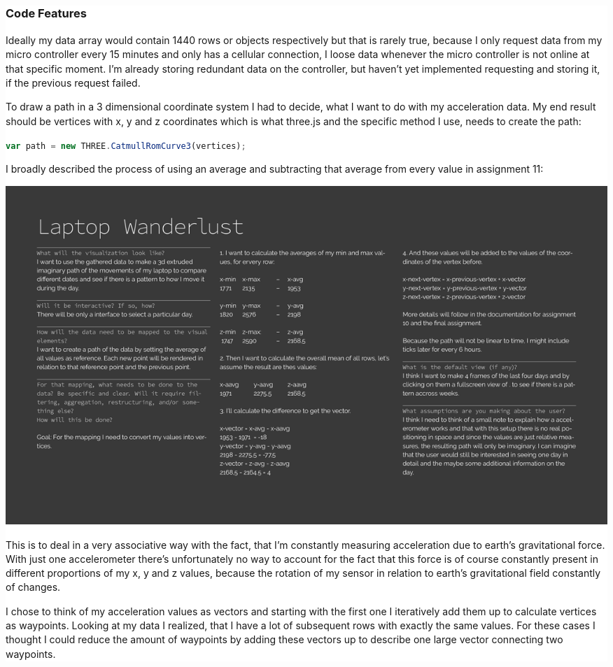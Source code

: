 
### Code Features

Ideally my data array would contain 1440 rows or objects respectively but that is rarely true, because I only request data from my micro controller every 15 minutes and only has a cellular connection, I loose data whenever the micro controller is not online at that specific moment. I’m already storing redundant data on the controller, but haven’t yet implemented requesting and storing it, if the previous request failed.

To draw a path in a 3 dimensional coordinate system I had to decide, what I want to do with my acceleration data. My end result should be vertices with x, y and z coordinates which is what three.js and the specific method I use, needs to create the path:

``` javascript
var path = new THREE.CatmullRomCurve3(vertices);
```

I broadly described the process of using an average and subtracting that average from every value in assignment 11:

![My (not very scientific) averaging method](https://github.com/felixbuchholz/data-structures/blob/master/assignments/assignment11/jpg/final-assignments-designs5.jpg?raw=true)

This is to deal in a very associative way with the fact, that I’m constantly measuring acceleration due to earth’s gravitational force. With just one accelerometer there’s unfortunately no way to account for the fact that this force is of course constantly present in different proportions of my x, y and z values, because the rotation of my sensor in relation to earth’s gravitational field constantly of changes. 

I chose to think of my acceleration values as vectors and starting with the first one I iteratively add them up to calculate vertices as waypoints. Looking at my data I realized, that I have a lot of subsequent rows with exactly the same values. For these cases I thought I could reduce the amount of waypoints by adding these vectors up to describe one large vector connecting two waypoints.
